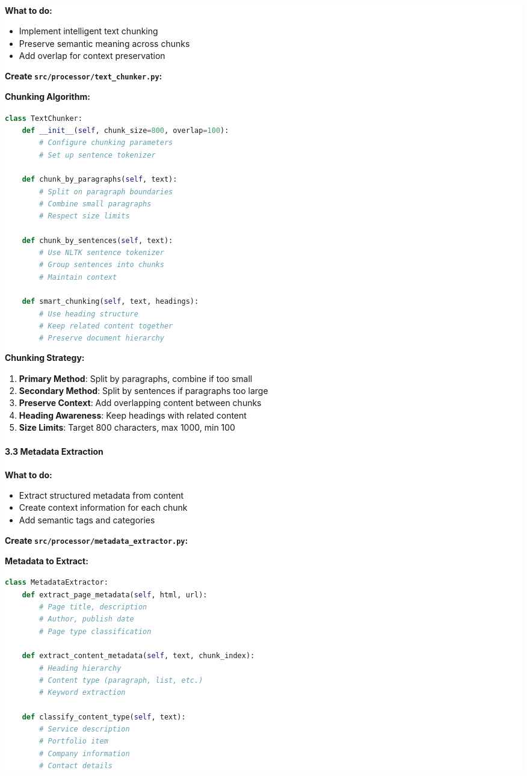 **What to do:**

- Implement intelligent text chunking
- Preserve semantic meaning across chunks
- Add overlap for context preservation

**Create `src/processor/text_chunker.py`:**

**Chunking Algorithm:**

```python
class TextChunker:
    def __init__(self, chunk_size=800, overlap=100):
        # Configure chunking parameters
        # Set up sentence tokenizer

    def chunk_by_paragraphs(self, text):
        # Split on paragraph boundaries
        # Combine small paragraphs
        # Respect size limits

    def chunk_by_sentences(self, text):
        # Use NLTK sentence tokenizer
        # Group sentences into chunks
        # Maintain context

    def smart_chunking(self, text, headings):
        # Use heading structure
        # Keep related content together
        # Preserve document hierarchy
```

**Chunking Strategy:**

1. **Primary Method**: Split by paragraphs, combine if too small
2. **Secondary Method**: Split by sentences if paragraphs too large
3. **Preserve Context**: Add overlapping content between chunks
4. **Heading Awareness**: Keep headings with related content
5. **Size Limits**: Target 800 characters, max 1000, min 100

#### 3.3 Metadata Extraction

**What to do:**

- Extract structured metadata from content
- Create context information for each chunk
- Add semantic tags and categories

**Create `src/processor/metadata_extractor.py`:**

**Metadata to Extract:**

```python
class MetadataExtractor:
    def extract_page_metadata(self, html, url):
        # Page title, description
        # Author, publish date
        # Page type classification

    def extract_content_metadata(self, text, chunk_index):
        # Heading hierarchy
        # Content type (paragraph, list, etc.)
        # Keyword extraction

    def classify_content_type(self, text):
        # Service description
        # Portfolio item
        # Company information
        # Contact details
```